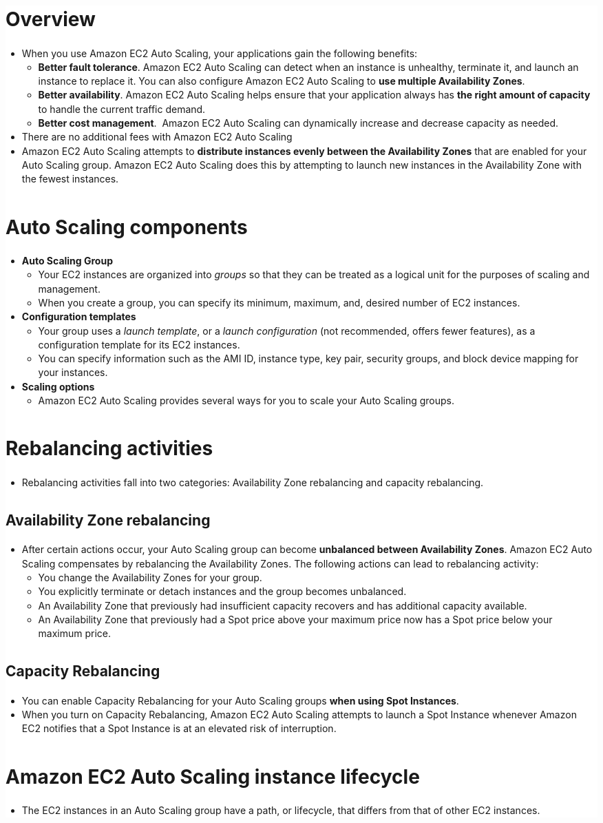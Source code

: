 # Overview
+ When you use Amazon EC2 Auto Scaling, your applications gain the following benefits: 
    + **Better fault tolerance**. Amazon EC2 Auto Scaling can detect when an instance is unhealthy, terminate it, and launch an instance to replace it. You can also configure Amazon EC2 Auto Scaling to **use multiple Availability Zones**. 
    + **Better availability**. Amazon EC2 Auto Scaling helps ensure that your application always has **the right amount of capacity** to handle the current traffic demand.
    + **Better cost management**.  Amazon EC2 Auto Scaling can dynamically increase and decrease capacity as needed.
+ There are no additional fees with Amazon EC2 Auto Scaling
+ Amazon EC2 Auto Scaling attempts to **distribute instances evenly between the Availability Zones** that are enabled for your Auto Scaling group. Amazon EC2 Auto Scaling does this by attempting to launch new instances in the Availability Zone with the fewest instances.
# Auto Scaling components
+ **Auto Scaling Group**
    + Your EC2 instances are organized into *groups* so that they can be treated as a logical unit for the purposes of scaling and management.
    + When you create a group, you can specify its minimum, maximum, and, desired number of EC2 instances.
+ **Configuration templates**
    + Your group uses a *launch template*, or a *launch configuration* (not recommended, offers fewer features), as a configuration template for its EC2 instances.
    + You can specify information such as the AMI ID, instance type, key pair, security groups, and block device mapping for your instances.
+ **Scaling options**
    + Amazon EC2 Auto Scaling provides several ways for you to scale your Auto Scaling groups.
# Rebalancing activities
+ Rebalancing activities fall into two categories: Availability Zone rebalancing and capacity rebalancing.
## Availability Zone rebalancing
+ After certain actions occur, your Auto Scaling group can become **unbalanced between Availability Zones**. Amazon EC2 Auto Scaling compensates by rebalancing the Availability Zones. The following actions can lead to rebalancing activity: 
    + You change the Availability Zones for your group.
    + You explicitly terminate or detach instances and the group becomes unbalanced.
    + An Availability Zone that previously had insufficient capacity recovers and has additional capacity available.
    + An Availability Zone that previously had a Spot price above your maximum price now has a Spot price below your maximum price.
## Capacity Rebalancing
+ You can enable Capacity Rebalancing for your Auto Scaling groups **when using Spot Instances**.
+ When you turn on Capacity Rebalancing, Amazon EC2 Auto Scaling attempts to launch a Spot Instance whenever Amazon EC2 notifies that a Spot Instance is at an elevated risk of interruption.
# Amazon EC2 Auto Scaling instance lifecycle
+ The EC2 instances in an Auto Scaling group have a path, or lifecycle, that differs from that of other EC2 instances. 
